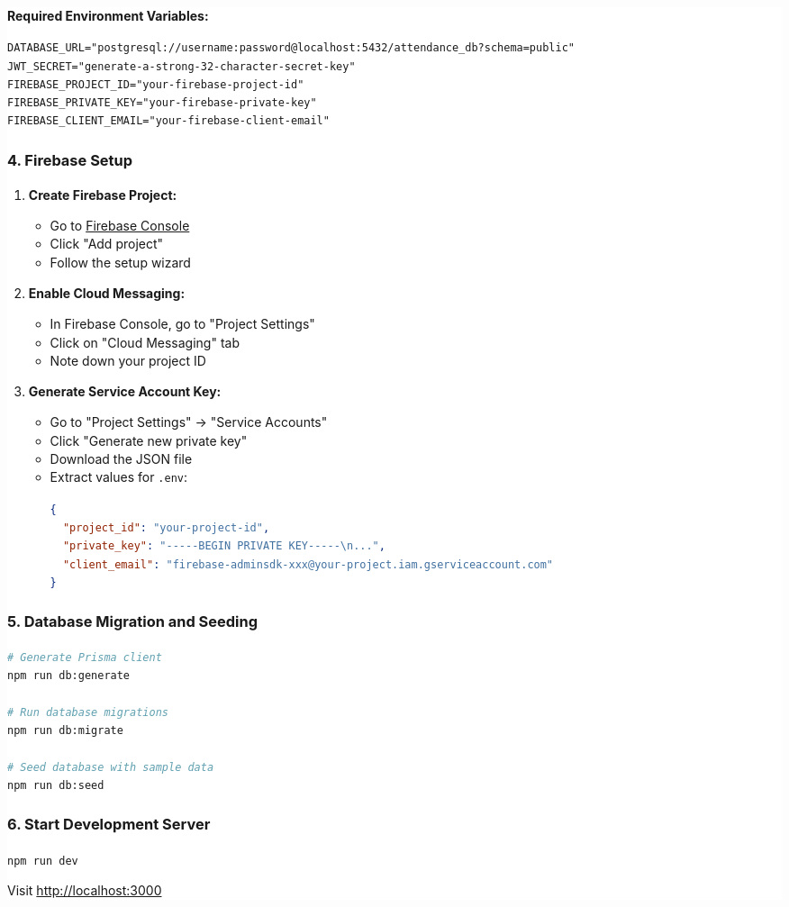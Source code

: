 **Required Environment Variables:**
```env
DATABASE_URL="postgresql://username:password@localhost:5432/attendance_db?schema=public"
JWT_SECRET="generate-a-strong-32-character-secret-key"
FIREBASE_PROJECT_ID="your-firebase-project-id"
FIREBASE_PRIVATE_KEY="your-firebase-private-key"
FIREBASE_CLIENT_EMAIL="your-firebase-client-email"
```

### 4. Firebase Setup

1. **Create Firebase Project:**
   - Go to [Firebase Console](https://console.firebase.google.com/)
   - Click "Add project"
   - Follow the setup wizard

2. **Enable Cloud Messaging:**
   - In Firebase Console, go to "Project Settings"
   - Click on "Cloud Messaging" tab
   - Note down your project ID

3. **Generate Service Account Key:**
   - Go to "Project Settings" → "Service Accounts"
   - Click "Generate new private key"
   - Download the JSON file
   - Extract values for `.env`:
     ```json
     {
       "project_id": "your-project-id",
       "private_key": "-----BEGIN PRIVATE KEY-----\n...",
       "client_email": "firebase-adminsdk-xxx@your-project.iam.gserviceaccount.com"
     }
     ```

### 5. Database Migration and Seeding

```bash
# Generate Prisma client
npm run db:generate

# Run database migrations
npm run db:migrate

# Seed database with sample data
npm run db:seed
```

### 6. Start Development Server

```bash
npm run dev
```

Visit [http://localhost:3000](http://localhost:3000)
